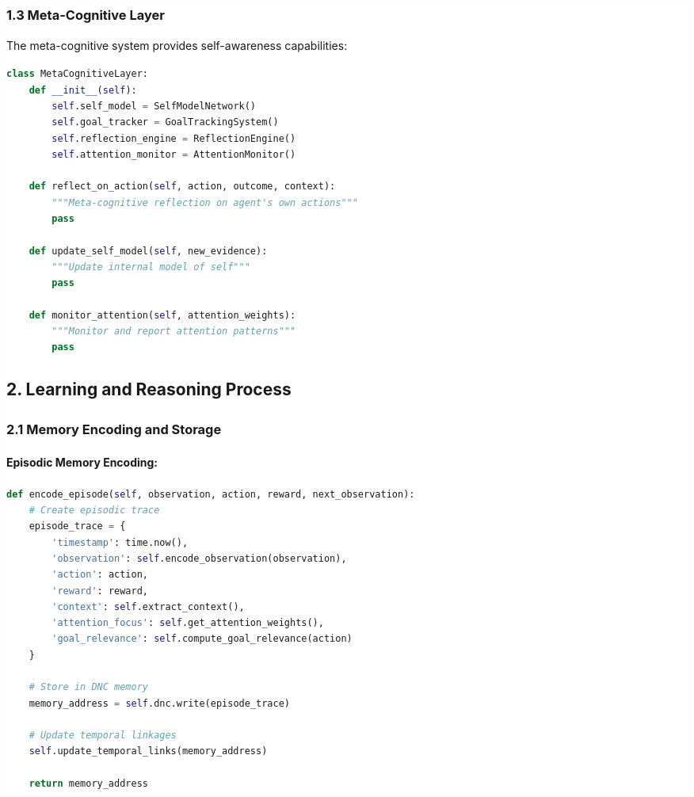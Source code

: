 ### 1.3 Meta-Cognitive Layer

The meta-cognitive system provides self-awareness capabilities:

```python
class MetaCognitiveLayer:
    def __init__(self):
        self.self_model = SelfModelNetwork()
        self.goal_tracker = GoalTrackingSystem()
        self.reflection_engine = ReflectionEngine()
        self.attention_monitor = AttentionMonitor()
    
    def reflect_on_action(self, action, outcome, context):
        """Meta-cognitive reflection on agent's own actions"""
        pass
    
    def update_self_model(self, new_evidence):
        """Update internal model of self"""
        pass
    
    def monitor_attention(self, attention_weights):
        """Monitor and report attention patterns"""
        pass
```

## 2. Learning and Reasoning Process

### 2.1 Memory Encoding and Storage

#### Episodic Memory Encoding:
```python
def encode_episode(self, observation, action, reward, next_observation):
    # Create episodic trace
    episode_trace = {
        'timestamp': time.now(),
        'observation': self.encode_observation(observation),
        'action': action,
        'reward': reward,
        'context': self.extract_context(),
        'attention_focus': self.get_attention_weights(),
        'goal_relevance': self.compute_goal_relevance(action)
    }
    
    # Store in DNC memory
    memory_address = self.dnc.write(episode_trace)
    
    # Update temporal linkages
    self.update_temporal_links(memory_address)
    
    return memory_address
```
